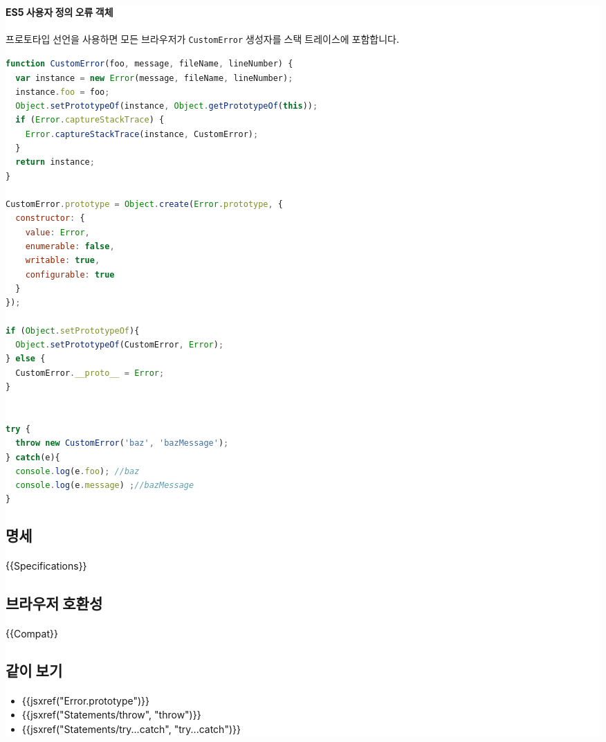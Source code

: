 #### ES5 사용자 정의 오류 객체

<div class="warning"><p>프로토타입 선언을 사용하면 모든 브라우저가 <code>CustomError</code> 생성자를
스택 트레이스에 포함합니다.</p></div>

```js
function CustomError(foo, message, fileName, lineNumber) {
  var instance = new Error(message, fileName, lineNumber);
  instance.foo = foo;
  Object.setPrototypeOf(instance, Object.getPrototypeOf(this));
  if (Error.captureStackTrace) {
    Error.captureStackTrace(instance, CustomError);
  }
  return instance;
}

CustomError.prototype = Object.create(Error.prototype, {
  constructor: {
    value: Error,
    enumerable: false,
    writable: true,
    configurable: true
  }
});

if (Object.setPrototypeOf){
  Object.setPrototypeOf(CustomError, Error);
} else {
  CustomError.__proto__ = Error;
}


try {
  throw new CustomError('baz', 'bazMessage');
} catch(e){
  console.log(e.foo); //baz
  console.log(e.message) ;//bazMessage
}
```

## 명세

{{Specifications}}

## 브라우저 호환성

{{Compat}}

## 같이 보기

- {{jsxref("Error.prototype")}}
- {{jsxref("Statements/throw", "throw")}}
- {{jsxref("Statements/try...catch", "try...catch")}}
